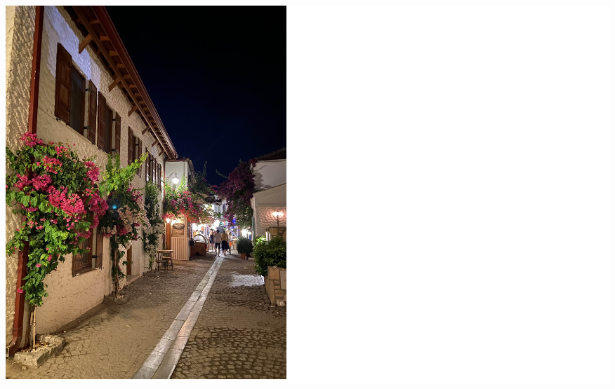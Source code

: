   <img src="../assets/images/2023/ege/sigacik-1.jpeg" alt="Sığacık Çarşısı" width="400"/>
</p>
<p align="center">